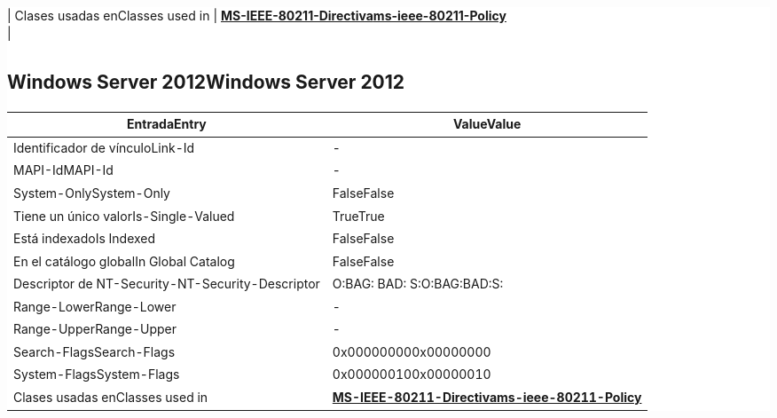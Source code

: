 | <span data-ttu-id="8242b-220">Clases usadas en</span><span class="sxs-lookup"><span data-stu-id="8242b-220">Classes used in</span></span>        | [<span data-ttu-id="8242b-221">**MS-IEEE-80211-Directiva**</span><span class="sxs-lookup"><span data-stu-id="8242b-221">**ms-ieee-80211-Policy**</span></span>](c-msieee80211-policy.md)<br/> |



## <a name="windows-server-2012"></a><span data-ttu-id="8242b-222">Windows Server 2012</span><span class="sxs-lookup"><span data-stu-id="8242b-222">Windows Server 2012</span></span>



| <span data-ttu-id="8242b-223">Entrada</span><span class="sxs-lookup"><span data-stu-id="8242b-223">Entry</span></span> | <span data-ttu-id="8242b-224">Value</span><span class="sxs-lookup"><span data-stu-id="8242b-224">Value</span></span> |
|------------------------|-----------------------------------------------------------------|
| <span data-ttu-id="8242b-225">Identificador de vínculo</span><span class="sxs-lookup"><span data-stu-id="8242b-225">Link-Id</span></span>                | \-                                                              |
| <span data-ttu-id="8242b-226">MAPI-Id</span><span class="sxs-lookup"><span data-stu-id="8242b-226">MAPI-Id</span></span>                | \-                                                              |
| <span data-ttu-id="8242b-227">System-Only</span><span class="sxs-lookup"><span data-stu-id="8242b-227">System-Only</span></span>            | <span data-ttu-id="8242b-228">False</span><span class="sxs-lookup"><span data-stu-id="8242b-228">False</span></span>                                                           |
| <span data-ttu-id="8242b-229">Tiene un único valor</span><span class="sxs-lookup"><span data-stu-id="8242b-229">Is-Single-Valued</span></span>       | <span data-ttu-id="8242b-230">True</span><span class="sxs-lookup"><span data-stu-id="8242b-230">True</span></span>                                                            |
| <span data-ttu-id="8242b-231">Está indexado</span><span class="sxs-lookup"><span data-stu-id="8242b-231">Is Indexed</span></span>             | <span data-ttu-id="8242b-232">False</span><span class="sxs-lookup"><span data-stu-id="8242b-232">False</span></span>                                                           |
| <span data-ttu-id="8242b-233">En el catálogo global</span><span class="sxs-lookup"><span data-stu-id="8242b-233">In Global Catalog</span></span>      | <span data-ttu-id="8242b-234">False</span><span class="sxs-lookup"><span data-stu-id="8242b-234">False</span></span>                                                           |
| <span data-ttu-id="8242b-235">Descriptor de NT-Security-</span><span class="sxs-lookup"><span data-stu-id="8242b-235">NT-Security-Descriptor</span></span> | <span data-ttu-id="8242b-236">O:BAG: BAD: S:</span><span class="sxs-lookup"><span data-stu-id="8242b-236">O:BAG:BAD:S:</span></span>                                                    |
| <span data-ttu-id="8242b-237">Range-Lower</span><span class="sxs-lookup"><span data-stu-id="8242b-237">Range-Lower</span></span>            | \-                                                              |
| <span data-ttu-id="8242b-238">Range-Upper</span><span class="sxs-lookup"><span data-stu-id="8242b-238">Range-Upper</span></span>            | \-                                                              |
| <span data-ttu-id="8242b-239">Search-Flags</span><span class="sxs-lookup"><span data-stu-id="8242b-239">Search-Flags</span></span>           | <span data-ttu-id="8242b-240">0x00000000</span><span class="sxs-lookup"><span data-stu-id="8242b-240">0x00000000</span></span>                                                      |
| <span data-ttu-id="8242b-241">System-Flags</span><span class="sxs-lookup"><span data-stu-id="8242b-241">System-Flags</span></span>           | <span data-ttu-id="8242b-242">0x00000010</span><span class="sxs-lookup"><span data-stu-id="8242b-242">0x00000010</span></span>                                                      |
| <span data-ttu-id="8242b-243">Clases usadas en</span><span class="sxs-lookup"><span data-stu-id="8242b-243">Classes used in</span></span>        | [<span data-ttu-id="8242b-244">**MS-IEEE-80211-Directiva**</span><span class="sxs-lookup"><span data-stu-id="8242b-244">**ms-ieee-80211-Policy**</span></span>](c-msieee80211-policy.md)<br/> |



 

 






